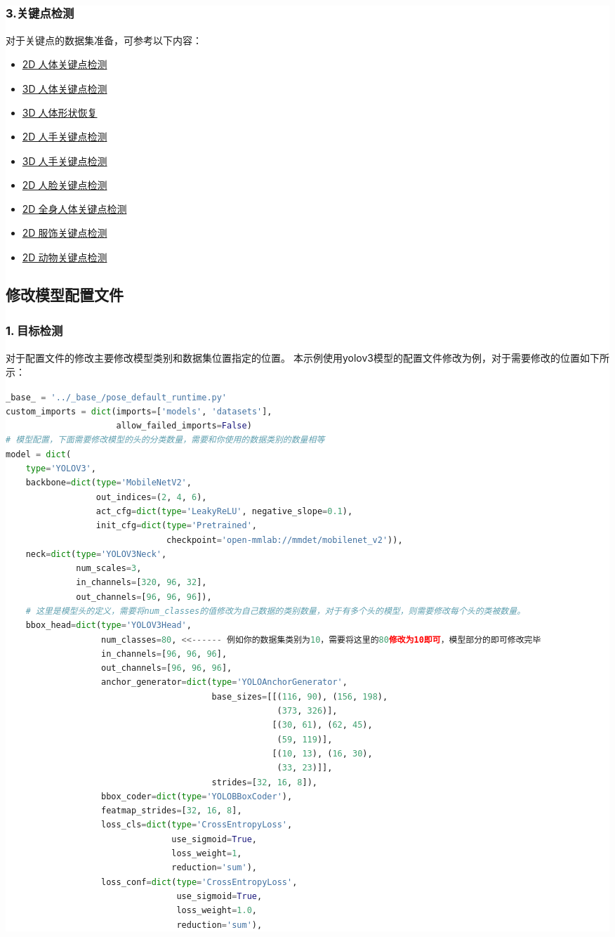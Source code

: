 ### 3.关键点检测

对于关键点的数据集准备，可参考以下内容：

- [2D 人体关键点检测](https://mmpose.readthedocs.io/zh_CN/latest/tasks/2d_body_keypoint.html)

- [3D 人体关键点检测](https://mmpose.readthedocs.io/zh_CN/latest/tasks/3d_body_keypoint.html)

- [3D 人体形状恢复](https://mmpose.readthedocs.io/zh_CN/latest/tasks/3d_body_mesh.html)

- [2D 人手关键点检测](https://mmpose.readthedocs.io/zh_CN/latest/tasks/2d_hand_keypoint.html)

- [3D 人手关键点检测](https://mmpose.readthedocs.io/zh_CN/latest/tasks/3d_hand_keypoint.html)

- [2D 人脸关键点检测](https://mmpose.readthedocs.io/zh_CN/latest/tasks/2d_face_keypoint.html)

- [2D 全身人体关键点检测](https://mmpose.readthedocs.io/zh_CN/latest/tasks/2d_wholebody_keypoint.html)

- [2D 服饰关键点检测](https://mmpose.readthedocs.io/zh_CN/latest/tasks/2d_fashion_landmark.html)

- [2D 动物关键点检测](https://mmpose.readthedocs.io/zh_CN/latest/tasks/2d_animal_keypoint.html)

## 修改模型配置文件

### 1. 目标检测

对于配置文件的修改主要修改模型类别和数据集位置指定的位置。
本示例使用yolov3模型的配置文件修改为例，对于需要修改的位置如下所示：

```python
_base_ = '../_base_/pose_default_runtime.py'
custom_imports = dict(imports=['models', 'datasets'],
                      allow_failed_imports=False)
# 模型配置，下面需要修改模型的头的分类数量，需要和你使用的数据类别的数量相等
model = dict(
    type='YOLOV3',
    backbone=dict(type='MobileNetV2',
                  out_indices=(2, 4, 6),
                  act_cfg=dict(type='LeakyReLU', negative_slope=0.1),
                  init_cfg=dict(type='Pretrained',
                                checkpoint='open-mmlab://mmdet/mobilenet_v2')),
    neck=dict(type='YOLOV3Neck',
              num_scales=3,
              in_channels=[320, 96, 32],
              out_channels=[96, 96, 96]),
    # 这里是模型头的定义，需要将num_classes的值修改为自己数据的类别数量，对于有多个头的模型，则需要修改每个头的类被数量。
    bbox_head=dict(type='YOLOV3Head',
                   num_classes=80, <<------ 例如你的数据集类别为10，需要将这里的80修改为10即可，模型部分的即可修改完毕
                   in_channels=[96, 96, 96],
                   out_channels=[96, 96, 96],
                   anchor_generator=dict(type='YOLOAnchorGenerator',
                                         base_sizes=[[(116, 90), (156, 198),
                                                      (373, 326)],
                                                     [(30, 61), (62, 45),
                                                      (59, 119)],
                                                     [(10, 13), (16, 30),
                                                      (33, 23)]],
                                         strides=[32, 16, 8]),
                   bbox_coder=dict(type='YOLOBBoxCoder'),
                   featmap_strides=[32, 16, 8],
                   loss_cls=dict(type='CrossEntropyLoss',
                                 use_sigmoid=True,
                                 loss_weight=1,
                                 reduction='sum'),
                   loss_conf=dict(type='CrossEntropyLoss',
                                  use_sigmoid=True,
                                  loss_weight=1.0,
                                  reduction='sum'),
```